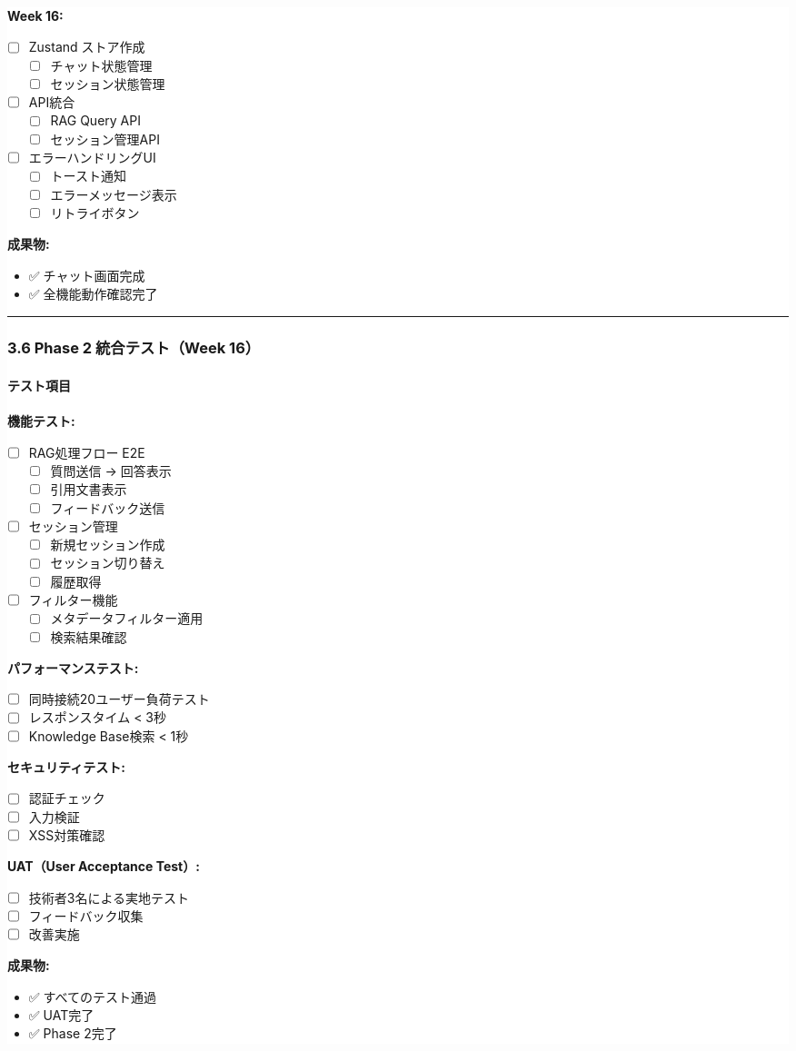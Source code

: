 **Week 16:**
- [ ] Zustand ストア作成
  - [ ] チャット状態管理
  - [ ] セッション状態管理
- [ ] API統合
  - [ ] RAG Query API
  - [ ] セッション管理API
- [ ] エラーハンドリングUI
  - [ ] トースト通知
  - [ ] エラーメッセージ表示
  - [ ] リトライボタン

**成果物:**
- ✅ チャット画面完成
- ✅ 全機能動作確認完了

---

### 3.6 Phase 2 統合テスト（Week 16）

#### テスト項目

**機能テスト:**
- [ ] RAG処理フロー E2E
  - [ ] 質問送信 → 回答表示
  - [ ] 引用文書表示
  - [ ] フィードバック送信
- [ ] セッション管理
  - [ ] 新規セッション作成
  - [ ] セッション切り替え
  - [ ] 履歴取得
- [ ] フィルター機能
  - [ ] メタデータフィルター適用
  - [ ] 検索結果確認

**パフォーマンステスト:**
- [ ] 同時接続20ユーザー負荷テスト
- [ ] レスポンスタイム < 3秒
- [ ] Knowledge Base検索 < 1秒

**セキュリティテスト:**
- [ ] 認証チェック
- [ ] 入力検証
- [ ] XSS対策確認

**UAT（User Acceptance Test）:**
- [ ] 技術者3名による実地テスト
- [ ] フィードバック収集
- [ ] 改善実施

**成果物:**
- ✅ すべてのテスト通過
- ✅ UAT完了
- ✅ Phase 2完了
